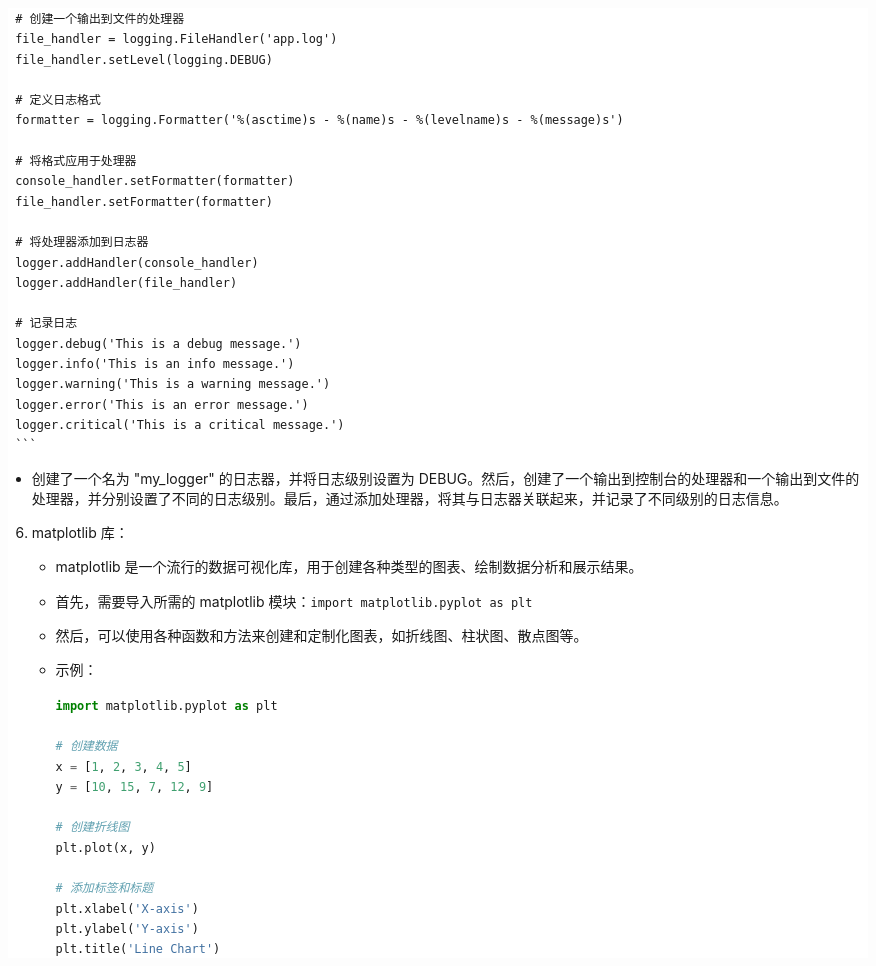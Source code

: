      # 创建一个输出到文件的处理器
     file_handler = logging.FileHandler('app.log')
     file_handler.setLevel(logging.DEBUG)

     # 定义日志格式
     formatter = logging.Formatter('%(asctime)s - %(name)s - %(levelname)s - %(message)s')

     # 将格式应用于处理器
     console_handler.setFormatter(formatter)
     file_handler.setFormatter(formatter)

     # 将处理器添加到日志器
     logger.addHandler(console_handler)
     logger.addHandler(file_handler)

     # 记录日志
     logger.debug('This is a debug message.')
     logger.info('This is an info message.')
     logger.warning('This is a warning message.')
     logger.error('This is an error message.')
     logger.critical('This is a critical message.')
     ```

   - 创建了一个名为 "my_logger" 的日志器，并将日志级别设置为 DEBUG。然后，创建了一个输出到控制台的处理器和一个输出到文件的处理器，并分别设置了不同的日志级别。最后，通过添加处理器，将其与日志器关联起来，并记录了不同级别的日志信息。

6. matplotlib 库：
   - matplotlib 是一个流行的数据可视化库，用于创建各种类型的图表、绘制数据分析和展示结果。
   - 首先，需要导入所需的 matplotlib 模块：`import matplotlib.pyplot as plt`
   - 然后，可以使用各种函数和方法来创建和定制化图表，如折线图、柱状图、散点图等。
   - 示例：

     ```python
     import matplotlib.pyplot as plt

     # 创建数据
     x = [1, 2, 3, 4, 5]
     y = [10, 15, 7, 12, 9]

     # 创建折线图
     plt.plot(x, y)

     # 添加标签和标题
     plt.xlabel('X-axis')
     plt.ylabel('Y-axis')
     plt.title('Line Chart')
